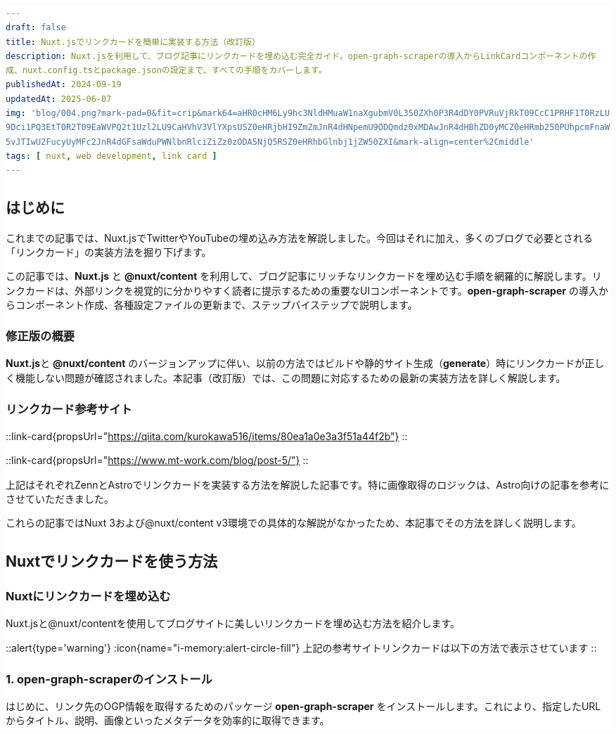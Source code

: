 ```yaml
---
draft: false
title: Nuxt.jsでリンクカードを簡単に実装する方法（改訂版）
description: Nuxt.jsを利用して、ブログ記事にリンクカードを埋め込む完全ガイド。open-graph-scraperの導入からLinkCardコンポーネントの作成、nuxt.config.tsとpackage.jsonの設定まで、すべての手順をカバーします。
publishedAt: 2024-09-19
updatedAt: 2025-06-07
img: 'blog/004.png?mark-pad=0&fit=crip&mark64=aHR0cHM6Ly9hc3NldHMuaW1naXgubmV0L350ZXh0P3R4dDY0PVRuVjRkT09CcC1PRHF1T0RzLU9Dci1PQ3EtT0R2T09EaWVPQ2t1Uzl2LU9CaHVhV3VlYXpsUSZ0eHRjbHI9ZmZmJnR4dHNpemU9ODQmdz0xMDAwJnR4dHBhZD0yMCZ0eHRmb250PUhpcmFnaW5vJTIwU2FucyUyMFc2JnR4dGFsaWduPWNlbnRlciZiZz0zODA5NjQ5RSZ0eHRhbGlnbj1jZW50ZXI&mark-align=center%2Cmiddle'
tags: [ nuxt, web development, link card ]
---
```


## はじめに

これまでの記事では、Nuxt.jsでTwitterやYouTubeの埋め込み方法を解説しました。今回はそれに加え、多くのブログで必要とされる「リンクカード」の実装方法を掘り下げます。

この記事では、**Nuxt.js** と **@nuxt/content** を利用して、ブログ記事にリッチなリンクカードを埋め込む手順を網羅的に解説します。リンクカードは、外部リンクを視覚的に分かりやすく読者に提示するための重要なUIコンポーネントです。**open-graph-scraper** の導入からコンポーネント作成、各種設定ファイルの更新まで、ステップバイステップで説明します。

### 修正版の概要
**Nuxt.js**と **@nuxt/content** のバージョンアップに伴い、以前の方法ではビルドや静的サイト生成（**generate**）時にリンクカードが正しく機能しない問題が確認されました。本記事（改訂版）では、この問題に対応するための最新の実装方法を詳しく解説します。

### リンクカード参考サイト

::link-card{propsUrl="https://qiita.com/kurokawa516/items/80ea1a0e3a3f51a44f2b"}
::

::link-card{propsUrl="https://www.mt-work.com/blog/post-5/"}
::

上記はそれぞれZennとAstroでリンクカードを実装する方法を解説した記事です。特に画像取得のロジックは、Astro向けの記事を参考にさせていただきました。

これらの記事ではNuxt 3および@nuxt/content v3環境での具体的な解説がなかったため、本記事でその方法を詳しく説明します。

## Nuxtでリンクカードを使う方法

### Nuxtにリンクカードを埋め込む

Nuxt.jsと@nuxt/contentを使用してブログサイトに美しいリンクカードを埋め込む方法を紹介します。

::alert{type='warning'}
:icon{name="i-memory:alert-circle-fill"} 上記の参考サイトリンクカードは以下の方法で表示させています
::

### 1. open-graph-scraperのインストール

はじめに、リンク先のOGP情報を取得するためのパッケージ **open-graph-scraper** をインストールします。これにより、指定したURLからタイトル、説明、画像といったメタデータを効率的に取得できます。
